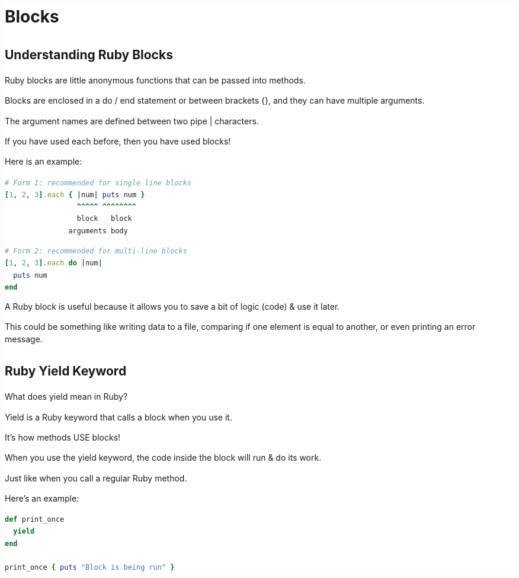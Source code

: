 # Blocks

## Understanding Ruby Blocks

Ruby blocks are little anonymous functions that can be passed into methods.

Blocks are enclosed in a do / end statement or between brackets {}, and they can have multiple arguments.

The argument names are defined between two pipe | characters.

If you have used each before, then you have used blocks!

Here is an example:

```ruby
# Form 1: recommended for single line blocks
[1, 2, 3].each { |num| puts num }
                 ^^^^^ ^^^^^^^^
                 block   block
               arguments body
```

```ruby
# Form 2: recommended for multi-line blocks
[1, 2, 3].each do |num|
  puts num
end
```

A Ruby block is useful because it allows you to save a bit of logic (code) & use it later.

This could be something like writing data to a file, comparing if one element is equal to another, or even printing an error message.

## Ruby Yield Keyword

What does yield mean in Ruby?

Yield is a Ruby keyword that calls a block when you use it.

It’s how methods USE blocks!

When you use the yield keyword, the code inside the block will run & do its work.

Just like when you call a regular Ruby method.

Here’s an example:

```ruby
def print_once
  yield
end

print_once { puts "Block is being run" }
```
